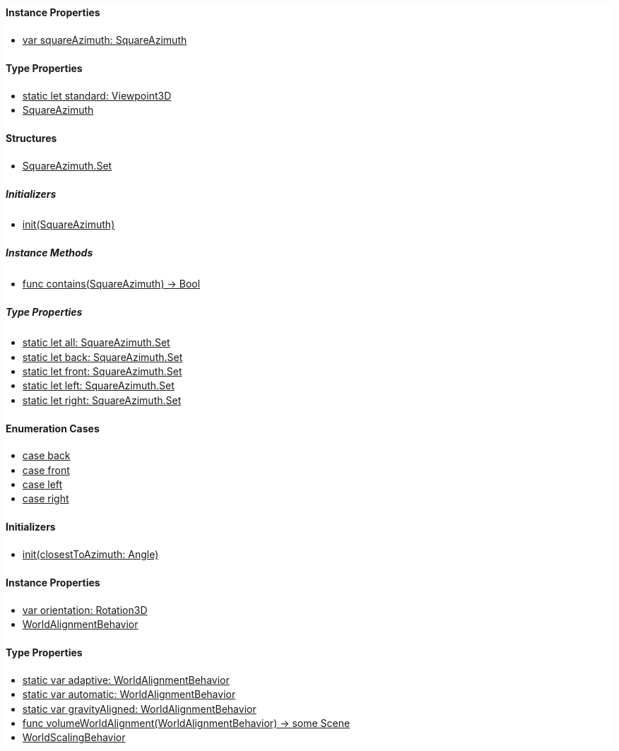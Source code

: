 #### Instance Properties

- [var squareAzimuth: SquareAzimuth](/documentation/swiftui/viewpoint3d/squareazimuth)

#### Type Properties

- [static let standard: Viewpoint3D](/documentation/swiftui/viewpoint3d/standard)
- [SquareAzimuth](/documentation/swiftui/squareazimuth)

#### Structures

- [SquareAzimuth.Set](/documentation/swiftui/squareazimuth/set)

##### Initializers

- [init(SquareAzimuth)](/documentation/swiftui/squareazimuth/set/init(_:))

##### Instance Methods

- [func contains(SquareAzimuth) -> Bool](/documentation/swiftui/squareazimuth/set/contains(_:))

##### Type Properties

- [static let all: SquareAzimuth.Set](/documentation/swiftui/squareazimuth/set/all)
- [static let back: SquareAzimuth.Set](/documentation/swiftui/squareazimuth/set/back)
- [static let front: SquareAzimuth.Set](/documentation/swiftui/squareazimuth/set/front)
- [static let left: SquareAzimuth.Set](/documentation/swiftui/squareazimuth/set/left)
- [static let right: SquareAzimuth.Set](/documentation/swiftui/squareazimuth/set/right)

#### Enumeration Cases

- [case back](/documentation/swiftui/squareazimuth/back)
- [case front](/documentation/swiftui/squareazimuth/front)
- [case left](/documentation/swiftui/squareazimuth/left)
- [case right](/documentation/swiftui/squareazimuth/right)

#### Initializers

- [init(closestToAzimuth: Angle)](/documentation/swiftui/squareazimuth/init(closesttoazimuth:))

#### Instance Properties

- [var orientation: Rotation3D](/documentation/swiftui/squareazimuth/orientation)
- [WorldAlignmentBehavior](/documentation/swiftui/worldalignmentbehavior)

#### Type Properties

- [static var adaptive: WorldAlignmentBehavior](/documentation/swiftui/worldalignmentbehavior/adaptive)
- [static var automatic: WorldAlignmentBehavior](/documentation/swiftui/worldalignmentbehavior/automatic)
- [static var gravityAligned: WorldAlignmentBehavior](/documentation/swiftui/worldalignmentbehavior/gravityaligned)
- [func volumeWorldAlignment(WorldAlignmentBehavior) -> some Scene](/documentation/swiftui/scene/volumeworldalignment(_:))
- [WorldScalingBehavior](/documentation/swiftui/worldscalingbehavior)

